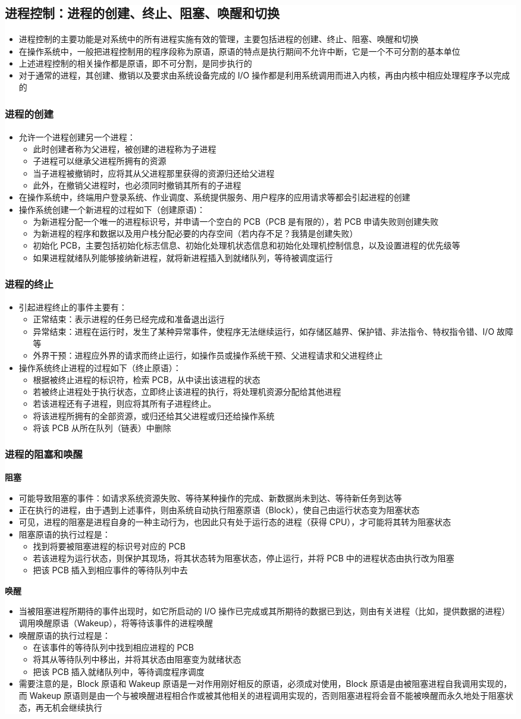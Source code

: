 ## 进程控制：进程的创建、终止、阻塞、唤醒和切换

- 进程控制的主要功能是对系统中的所有进程实施有效的管理，主要包括进程的创建、终止、阻塞、唤醒和切换
- 在操作系统中，一般把进程控制用的程序段称为原语，原语的特点是执行期间不允许中断，它是一个不可分割的基本单位
- 上述进程控制的相关操作都是原语，即不可分割，是同步执行的
- 对于通常的进程，其创建、撤销以及要求由系统设备完成的 I/O 操作都是利用系统调用而进入内核，再由内核中相应处理程序予以完成的

### 进程的创建

- 允许一个进程创建另一个进程：
    - 此时创建者称为父进程，被创建的进程称为子进程
    - 子进程可以继承父进程所拥有的资源
    - 当子进程被撤销时，应将其从父进程那里获得的资源归还给父进程
    - 此外，在撤销父进程时，也必须同时撤销其所有的子进程
- 在操作系统中，终端用户登录系统、作业调度、系统提供服务、用户程序的应用请求等都会引起进程的创建
- 操作系统创建一个新进程的过程如下（创建原语)：
    - 为新进程分配一个唯一的进程标识号，并申请一个空白的 PCB（PCB 是有限的），若 PCB 申请失败则创建失败
    - 为新进程的程序和数据以及用户栈分配必要的内存空间（若内存不足？我猜是创建失败）
    - 初始化 PCB，主要包括初始化标志信息、初始化处理机状态信息和初始化处理机控制信息，以及设置进程的优先级等
    - 如果进程就绪队列能够接纳新进程，就将新进程插入到就绪队列，等待被调度运行

### 进程的终止

- 引起进程终止的事件主要有：
    - 正常结束：表示进程的任务已经完成和准备退出运行
    - 异常结束：进程在运行时，发生了某种异常事件，使程序无法继续运行，如存储区越界、保护错、非法指令、特权指令错、I/O 故障等
    - 外界干预：进程应外界的请求而终止运行，如操作员或操作系统干预、父进程请求和父进程终止
- 操作系统终止进程的过程如下（终止原语）：
    - 根据被终止进程的标识符，检索 PCB，从中读出该进程的状态
    - 若被终止进程处于执行状态，立即终止该进程的执行，将处理机资源分配给其他进程
    - 若该进程还有子进程，则应将其所有子进程终止。
    - 将该进程所拥有的全部资源，或归还给其父进程或归还给操作系统
    - 将该 PCB 从所在队列（链表）中删除

### 进程的阻塞和唤醒

**阻塞**

- 可能导致阻塞的事件：如请求系统资源失败、等待某种操作的完成、新数据尚未到达、等待新任务到达等
- 正在执行的进程，由于遇到上述事件，则由系统自动执行阻塞原语（Block），使自己由运行状态变为阻塞状态
- 可见，进程的阻塞是进程自身的一种主动行为，也因此只有处于运行态的进程（获得 CPU），才可能将其转为阻塞状态
- 阻塞原语的执行过程是：
    - 找到将要被阻塞进程的标识号对应的 PCB
    - 若该进程为运行状态，则保护其现场，将其状态转为阻塞状态，停止运行，并将 PCB 中的进程状态由执行改为阻塞
    - 把该 PCB 插入到相应事件的等待队列中去

**唤醒**

- 当被阻塞进程所期待的事件出现时，如它所启动的 I/O 操作已完成或其所期待的数据已到达，则由有关进程（比如，提供数据的进程）调用唤醒原语（Wakeup），将等待该事件的进程唤醒
- 唤醒原语的执行过程是：
    - 在该事件的等待队列中找到相应进程的 PCB
    - 将其从等待队列中移出，并将其状态由阻塞变为就绪状态
    - 把该 PCB 插入就绪队列中，等待调度程序调度
- 需要注意的是，Block 原语和 Wakeup 原语是一对作用刚好相反的原语，必须成对使用，Block 原语是由被阻塞进程自我调用实现的，而 Wakeup 原语则是由一个与被唤醒进程相合作或被其他相关的进程调用实现的，否则阻塞进程将会音不能被唤醒而永久地处于阻塞状态，再无机会继续执行
